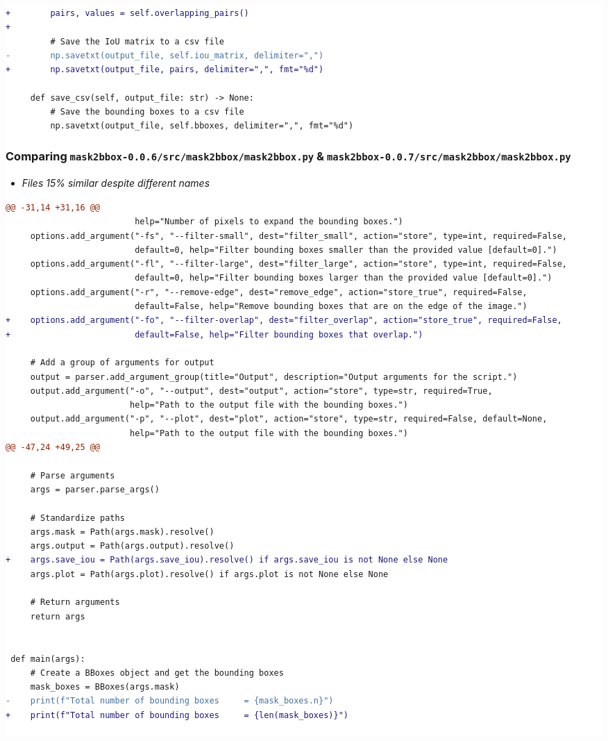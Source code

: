 ```diff
+        pairs, values = self.overlapping_pairs()
+
         # Save the IoU matrix to a csv file
-        np.savetxt(output_file, self.iou_matrix, delimiter=",")
+        np.savetxt(output_file, pairs, delimiter=",", fmt="%d")
 
     def save_csv(self, output_file: str) -> None:
         # Save the bounding boxes to a csv file
         np.savetxt(output_file, self.bboxes, delimiter=",", fmt="%d")
```

### Comparing `mask2bbox-0.0.6/src/mask2bbox/mask2bbox.py` & `mask2bbox-0.0.7/src/mask2bbox/mask2bbox.py`

 * *Files 15% similar despite different names*

```diff
@@ -31,14 +31,16 @@
                          help="Number of pixels to expand the bounding boxes.")
     options.add_argument("-fs", "--filter-small", dest="filter_small", action="store", type=int, required=False,
                          default=0, help="Filter bounding boxes smaller than the provided value [default=0].")
     options.add_argument("-fl", "--filter-large", dest="filter_large", action="store", type=int, required=False,
                          default=0, help="Filter bounding boxes larger than the provided value [default=0].")
     options.add_argument("-r", "--remove-edge", dest="remove_edge", action="store_true", required=False,
                          default=False, help="Remove bounding boxes that are on the edge of the image.")
+    options.add_argument("-fo", "--filter-overlap", dest="filter_overlap", action="store_true", required=False,
+                         default=False, help="Filter bounding boxes that overlap.")
 
     # Add a group of arguments for output
     output = parser.add_argument_group(title="Output", description="Output arguments for the script.")
     output.add_argument("-o", "--output", dest="output", action="store", type=str, required=True,
                         help="Path to the output file with the bounding boxes.")
     output.add_argument("-p", "--plot", dest="plot", action="store", type=str, required=False, default=None,
                         help="Path to the output file with the bounding boxes.")
@@ -47,24 +49,25 @@
 
     # Parse arguments
     args = parser.parse_args()
 
     # Standardize paths
     args.mask = Path(args.mask).resolve()
     args.output = Path(args.output).resolve()
+    args.save_iou = Path(args.save_iou).resolve() if args.save_iou is not None else None
     args.plot = Path(args.plot).resolve() if args.plot is not None else None
 
     # Return arguments
     return args
 
 
 def main(args):
     # Create a BBoxes object and get the bounding boxes
     mask_boxes = BBoxes(args.mask)
-    print(f"Total number of bounding boxes     = {mask_boxes.n}")
+    print(f"Total number of bounding boxes     = {len(mask_boxes)}")
 
```